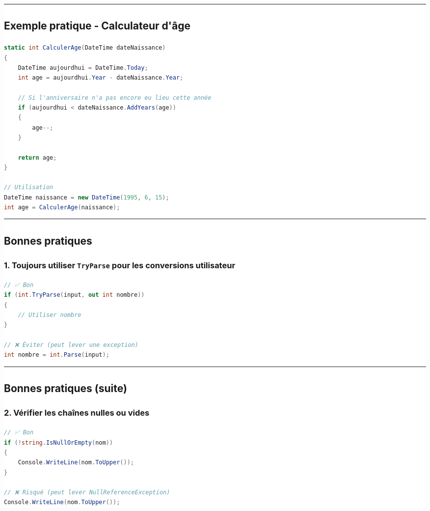 
---

## Exemple pratique - Calculateur d'âge

```csharp
static int CalculerAge(DateTime dateNaissance)
{
    DateTime aujourdhui = DateTime.Today;
    int age = aujourdhui.Year - dateNaissance.Year;
    
    // Si l'anniversaire n'a pas encore eu lieu cette année
    if (aujourdhui < dateNaissance.AddYears(age))
    {
        age--;
    }
    
    return age;
}

// Utilisation
DateTime naissance = new DateTime(1995, 6, 15);
int age = CalculerAge(naissance);
```

---

## Bonnes pratiques

### 1. Toujours utiliser `TryParse` pour les conversions utilisateur
```csharp
// ✅ Bon
if (int.TryParse(input, out int nombre))
{
    // Utiliser nombre
}

// ❌ Éviter (peut lever une exception)
int nombre = int.Parse(input);
```

---

## Bonnes pratiques (suite)

### 2. Vérifier les chaînes nulles ou vides
```csharp
// ✅ Bon
if (!string.IsNullOrEmpty(nom))
{
    Console.WriteLine(nom.ToUpper());
}

// ❌ Risqué (peut lever NullReferenceException)
Console.WriteLine(nom.ToUpper());
```
